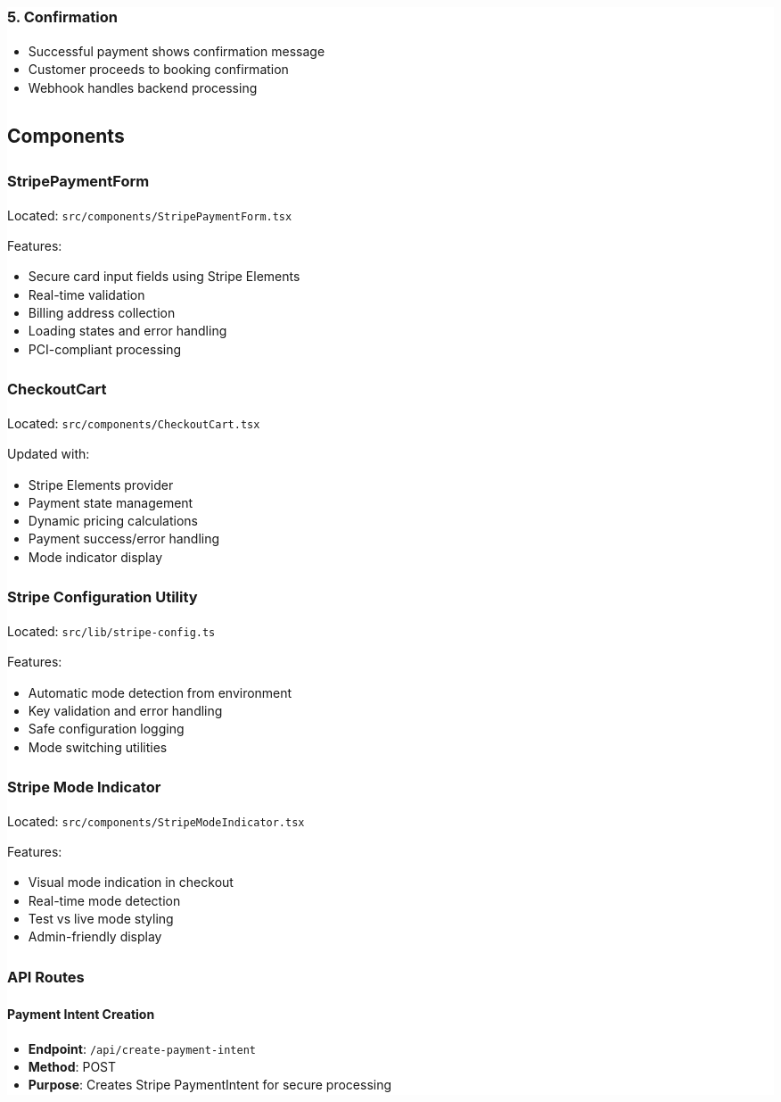 ### 5. Confirmation
- Successful payment shows confirmation message
- Customer proceeds to booking confirmation
- Webhook handles backend processing

## Components

### StripePaymentForm
Located: `src/components/StripePaymentForm.tsx`

Features:
- Secure card input fields using Stripe Elements
- Real-time validation
- Billing address collection
- Loading states and error handling
- PCI-compliant processing

### CheckoutCart
Located: `src/components/CheckoutCart.tsx`

Updated with:
- Stripe Elements provider
- Payment state management
- Dynamic pricing calculations
- Payment success/error handling
- Mode indicator display

### Stripe Configuration Utility
Located: `src/lib/stripe-config.ts`

Features:
- Automatic mode detection from environment
- Key validation and error handling
- Safe configuration logging
- Mode switching utilities

### Stripe Mode Indicator
Located: `src/components/StripeModeIndicator.tsx`

Features:
- Visual mode indication in checkout
- Real-time mode detection
- Test vs live mode styling
- Admin-friendly display

### API Routes

#### Payment Intent Creation
- **Endpoint**: `/api/create-payment-intent`
- **Method**: POST
- **Purpose**: Creates Stripe PaymentIntent for secure processing
